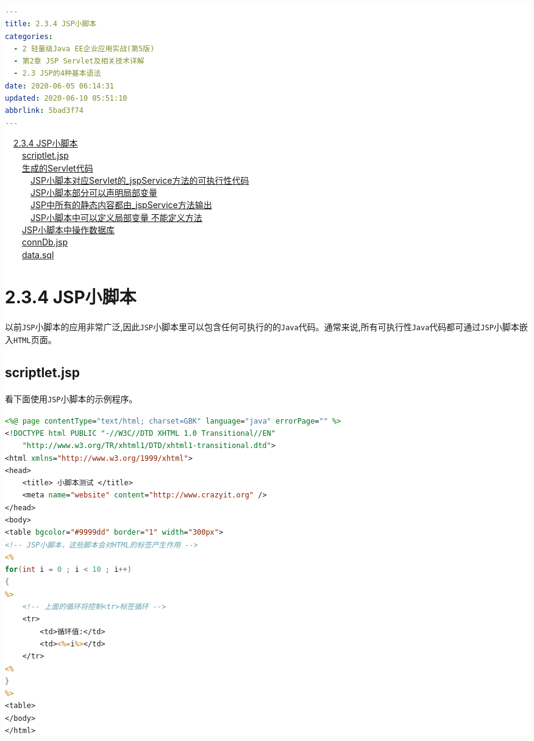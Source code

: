 ```yaml
---
title: 2.3.4 JSP小脚本
categories: 
  - 2 轻量级Java EE企业应用实战(第5版)
  - 第2章 JSP Servlet及相关技术详解
  - 2.3 JSP的4种基本语法
date: 2020-06-05 06:14:31
updated: 2020-06-10 05:51:10
abbrlink: 5bad3f74
---
```

<div id='my_toc'><a href="/JavaReadingNotes/5bad3f74/#2-3-4-JSP小脚本" class="header_1">2.3.4 JSP小脚本</a>&nbsp;<br><a href="/JavaReadingNotes/5bad3f74/#scriptlet-jsp" class="header_2">scriptlet.jsp</a>&nbsp;<br><a href="/JavaReadingNotes/5bad3f74/#生成的Servlet代码" class="header_2">生成的Servlet代码</a>&nbsp;<br><a href="/JavaReadingNotes/5bad3f74/#JSP小脚本对应Servlet的_jspService方法的可执行性代码" class="header_3">JSP小脚本对应Servlet的_jspService方法的可执行性代码</a>&nbsp;<br><a href="/JavaReadingNotes/5bad3f74/#JSP小脚本部分可以声明局部变量" class="header_3">JSP小脚本部分可以声明局部变量</a>&nbsp;<br><a href="/JavaReadingNotes/5bad3f74/#JSP中所有的静态内容都由_jspService方法输出" class="header_3">JSP中所有的静态内容都由_jspService方法输出</a>&nbsp;<br><a href="/JavaReadingNotes/5bad3f74/#JSP小脚本中可以定义局部变量-不能定义方法" class="header_3">JSP小脚本中可以定义局部变量 不能定义方法</a>&nbsp;<br><a href="/JavaReadingNotes/5bad3f74/#JSP小脚本中操作数据库" class="header_2">JSP小脚本中操作数据库</a>&nbsp;<br><a href="/JavaReadingNotes/5bad3f74/#connDb-jsp" class="header_2">connDb.jsp</a>&nbsp;<br><a href="/JavaReadingNotes/5bad3f74/#data-sql" class="header_2">data.sql</a>&nbsp;<br></div>
<style>.header_1{margin-left: 1em;}.header_2{margin-left: 2em;}.header_3{margin-left: 3em;}.header_4{margin-left: 4em;}.header_5{margin-left: 5em;}.header_6{margin-left: 6em;}</style>

<script>if (navigator.platform.search('arm')==-1){document.getElementById('my_toc').style.display = 'none';}var e,p = document.getElementsByTagName('p');while (p.length>0) {e = p[0];e.parentElement.removeChild(e);}</script>


# 2.3.4 JSP小脚本
以前`JSP`小脚本的应用非常广泛,因此`JSP`小脚本里可以包含任何可执行的的`Java`代码。通常来说,所有可执行性`Java`代码都可通过`JSP`小脚本嵌入`HTML`页面。
## scriptlet.jsp
看下面使用`JSP`小脚本的示例程序。
```jsp
<%@ page contentType="text/html; charset=GBK" language="java" errorPage="" %>
<!DOCTYPE html PUBLIC "-//W3C//DTD XHTML 1.0 Transitional//EN"
    "http://www.w3.org/TR/xhtml1/DTD/xhtml1-transitional.dtd">
<html xmlns="http://www.w3.org/1999/xhtml">
<head>
    <title> 小脚本测试 </title>
    <meta name="website" content="http://www.crazyit.org" />
</head>
<body>
<table bgcolor="#9999dd" border="1" width="300px">
<!-- JSP小脚本，这些脚本会对HTML的标签产生作用 -->
<%
for(int i = 0 ; i < 10 ; i++)
{
%>
    <!-- 上面的循环将控制<tr>标签循环 -->
    <tr>
        <td>循环值:</td>
        <td><%=i%></td>
    </tr>
<%
}
%>
<table>
</body>
</html>
```